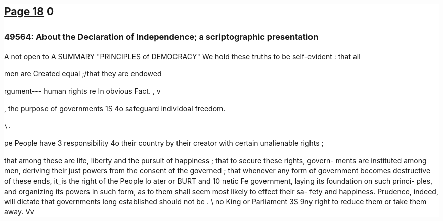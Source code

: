 ## [Page 18](https://demo.humlab.umu.se/courier/074826engo.pdf#page=18) 0

### 49564: About the Declaration of Independence; a scriptographic presentation

  
   
  
A 
not open to 
A SUMMARY 
"PRINCIPLES of DEMOCRACY" 
We hold these truths to be self-evident : that all 
 
men are Created equal ;/that they are endowed 
 
rgument--- 
human rights 
re In 
obvious 
Fact.     \, v 
 
  , 
the purpose 
of governments 
1S 4o 
safeguard 
individoal 
freedom. 
  
    \. 
 
 pe 
People have 3 
responsibility 
4o their country 
by their creator with certain unalienable rights ; 
  
that among these are life, liberty and the pursuit 
of happiness ; that to secure these rights, govern- 
ments are instituted among men, deriving their 
just powers from the consent of the governed ; 
that whenever any form of government becomes 
destructive of these ends, it_is the right of the 
People Io ater or BURT and 10 netic Fe 
government, laying its foundation on such princi- 
ples, and organizing its powers in such form, as 
to them shall seem most likely to effect their sa- 
fety and happiness. Prudence, indeed, will dictate 
that governments long established should not be 
  \. 
\ 
no King or 
Parliament 
3S 9ny 
right to 
reduce them 
or take 
them away.   Vv 
 
